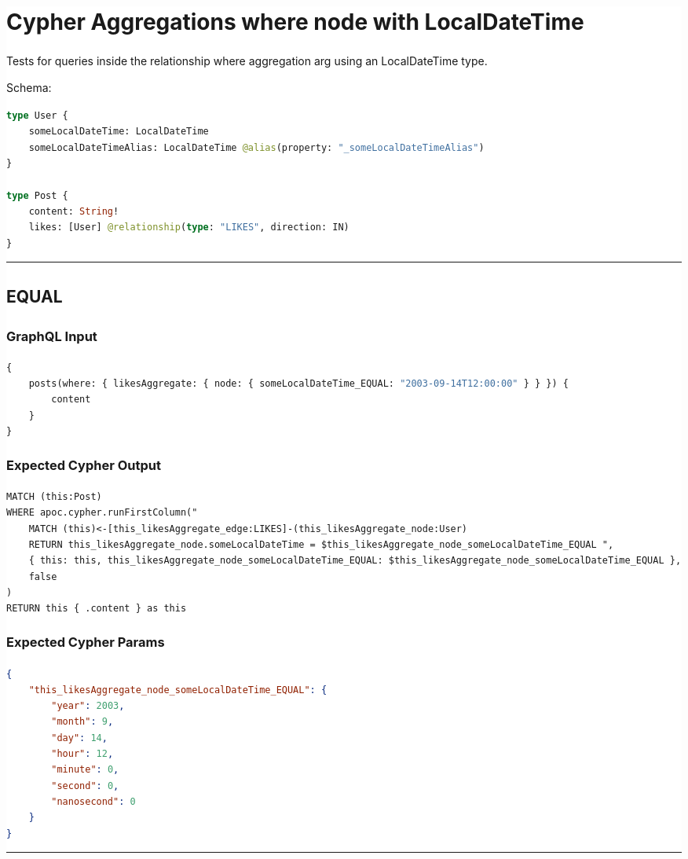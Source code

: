 # Cypher Aggregations where node with LocalDateTime

Tests for queries inside the relationship where aggregation arg using an LocalDateTime type.

Schema:

```graphql
type User {
    someLocalDateTime: LocalDateTime
    someLocalDateTimeAlias: LocalDateTime @alias(property: "_someLocalDateTimeAlias")
}

type Post {
    content: String!
    likes: [User] @relationship(type: "LIKES", direction: IN)
}
```

---

## EQUAL

### GraphQL Input

```graphql
{
    posts(where: { likesAggregate: { node: { someLocalDateTime_EQUAL: "2003-09-14T12:00:00" } } }) {
        content
    }
}
```

### Expected Cypher Output

```cypher
MATCH (this:Post)
WHERE apoc.cypher.runFirstColumn("
    MATCH (this)<-[this_likesAggregate_edge:LIKES]-(this_likesAggregate_node:User)
    RETURN this_likesAggregate_node.someLocalDateTime = $this_likesAggregate_node_someLocalDateTime_EQUAL ",
    { this: this, this_likesAggregate_node_someLocalDateTime_EQUAL: $this_likesAggregate_node_someLocalDateTime_EQUAL },
    false
)
RETURN this { .content } as this
```

### Expected Cypher Params

```json
{
    "this_likesAggregate_node_someLocalDateTime_EQUAL": {
        "year": 2003,
        "month": 9,
        "day": 14,
        "hour": 12,
        "minute": 0,
        "second": 0,
        "nanosecond": 0
    }
}
```

---